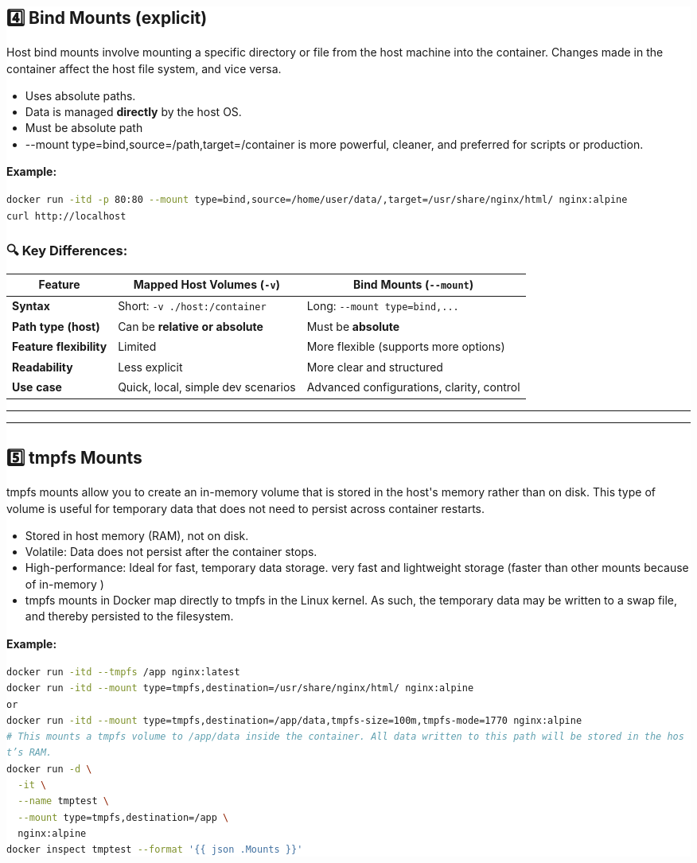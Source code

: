 
## 4️⃣ Bind Mounts (explicit)

Host bind mounts involve mounting a specific directory or file from the host machine into the container. Changes made in the container affect the host file system, and vice versa.

* Uses absolute paths.
* Data is managed **directly** by the host OS.
* Must be absolute path
* --mount type=bind,source=/path,target=/container is more powerful, cleaner, and preferred for scripts or production.

**Example:**

```bash
docker run -itd -p 80:80 --mount type=bind,source=/home/user/data/,target=/usr/share/nginx/html/ nginx:alpine
curl http://localhost
```


### 🔍 Key Differences:

| Feature                 | Mapped Host Volumes (`-v`)         | Bind Mounts (`--mount`)                   |
| ----------------------- | ---------------------------------- | ----------------------------------------- |
| **Syntax**              | Short: `-v ./host:/container`      | Long: `--mount type=bind,...`             |
| **Path type (host)**    | Can be **relative or absolute**    | Must be **absolute**                      |
| **Feature flexibility** | Limited                            | More flexible (supports more options)     |
| **Readability**         | Less explicit                      | More clear and structured                 |
| **Use case**            | Quick, local, simple dev scenarios | Advanced configurations, clarity, control |

---
---

## 5️⃣ tmpfs Mounts

tmpfs mounts allow you to create an in-memory volume that is stored in the host's memory rather than on disk. This type of volume is useful for temporary data that does not need to persist across container restarts.

* Stored in host memory (RAM), not on disk.
* Volatile: Data does not persist after the container stops.
* High-performance: Ideal for fast, temporary data storage. very fast and lightweight storage (faster than other mounts because of in-memory )
* tmpfs mounts in Docker map directly to tmpfs in the Linux kernel. As such, the temporary data may be written to a swap file, and thereby persisted to the filesystem.

**Example:**

```bash
docker run -itd --tmpfs /app nginx:latest
docker run -itd --mount type=tmpfs,destination=/usr/share/nginx/html/ nginx:alpine
or
docker run -itd --mount type=tmpfs,destination=/app/data,tmpfs-size=100m,tmpfs-mode=1770 nginx:alpine
# This mounts a tmpfs volume to /app/data inside the container. All data written to this path will be stored in the host’s RAM.
docker run -d \
  -it \
  --name tmptest \
  --mount type=tmpfs,destination=/app \
  nginx:alpine
docker inspect tmptest --format '{{ json .Mounts }}'
```
